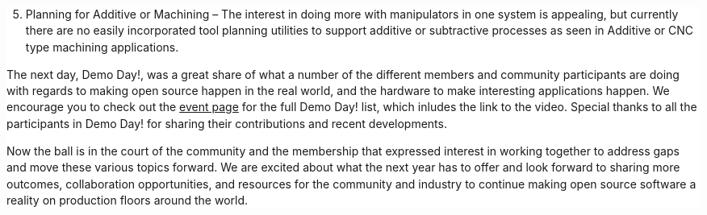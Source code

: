 5. Planning for Additive or Machining – The interest in doing more with manipulators in one system is appealing, but currently there are no easily incorporated tool planning utilities to support additive or subtractive processes as seen in Additive or CNC type machining applications.

The next day, Demo Day!, was a great share of what a number of the different members and community participants are doing with regards to making open source happen in the real world, and the hardware to make interesting applications happen. We encourage you to check out the [event page](https://rosindustrial.org/events/2020/ros-industrial-consortium-americas-2021-annual-meeting) for the full Demo Day! list, which inludes the link to the video. Special thanks to all the participants in Demo Day! for sharing their contributions and recent developments.

Now the ball is in the court of the community and the membership that expressed interest in working together to address gaps and move these various topics forward. We are excited about what the next year has to offer and look forward to sharing more outcomes, collaboration opportunities, and resources for the community and industry to continue making open source software a reality on production floors around the world. 


